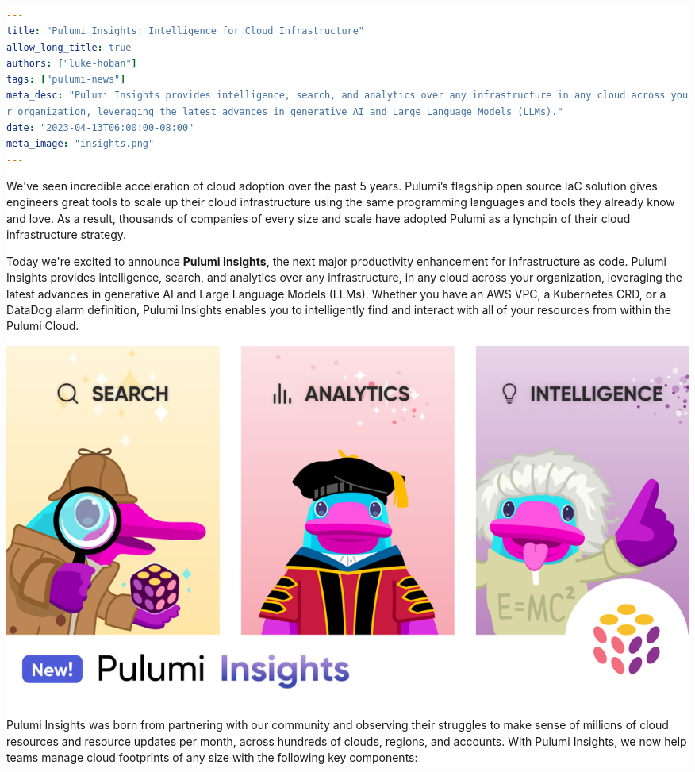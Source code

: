 ```yaml
---
title: "Pulumi Insights: Intelligence for Cloud Infrastructure"
allow_long_title: true
authors: ["luke-hoban"]
tags: ["pulumi-news"]
meta_desc: "Pulumi Insights provides intelligence, search, and analytics over any infrastructure in any cloud across your organization, leveraging the latest advances in generative AI and Large Language Models (LLMs)."
date: "2023-04-13T06:00:00-08:00"
meta_image: "insights.png"
---
```


We've seen incredible acceleration of cloud adoption over the past 5 years. Pulumi’s flagship open source IaC solution gives engineers great tools to scale up their cloud infrastructure using the same programming languages and tools they already know and love. As a result, thousands of companies of every size and scale have adopted Pulumi as a lynchpin of their cloud infrastructure strategy.

Today we're excited to announce **Pulumi Insights**, the next major productivity enhancement for infrastructure as code. Pulumi Insights provides intelligence, search, and analytics over any infrastructure, in any cloud across your organization, leveraging the latest advances in generative AI and Large Language Models (LLMs). Whether you have an AWS VPC, a Kubernetes CRD, or a DataDog alarm definition, Pulumi Insights enables you to intelligently find and interact with all of your resources from within the Pulumi Cloud.



![Pulumi Insights](insights.svg)

Pulumi Insights was born from partnering with our community and observing their struggles to make sense of millions of cloud resources and resource updates per month, across hundreds of clouds, regions, and accounts. With Pulumi Insights, we now help teams manage cloud footprints of any size with the following key components:
